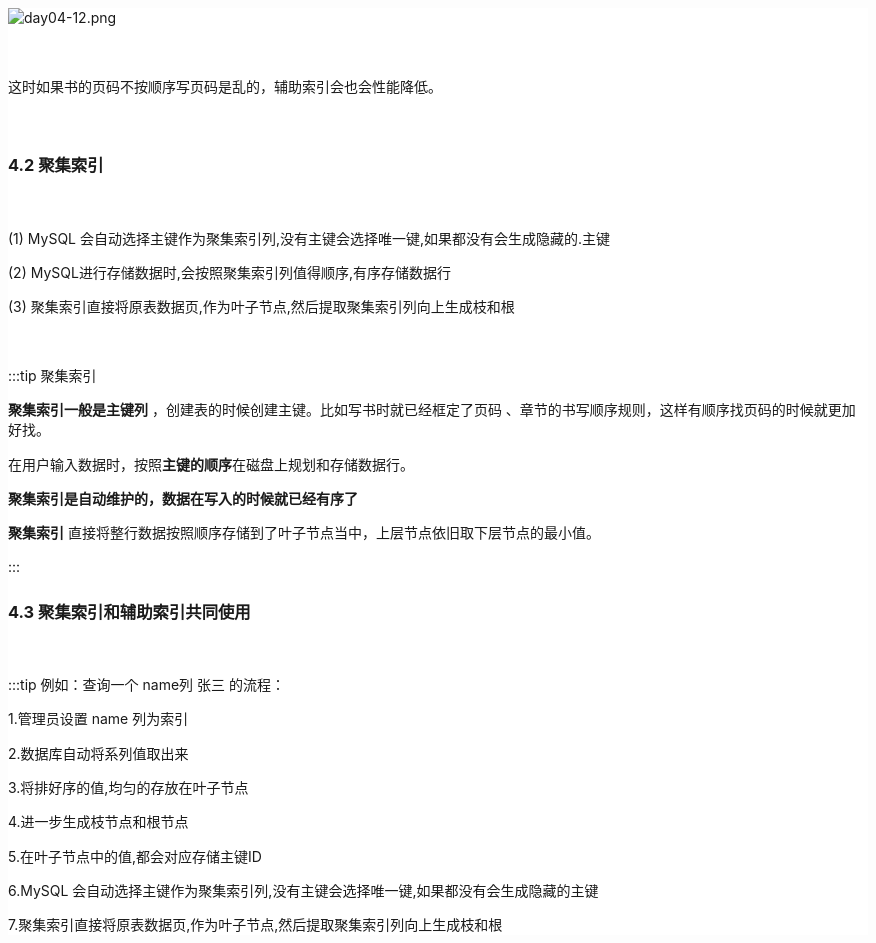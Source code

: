 
![day04-12.png](https://xin997.oss-cn-beijing.aliyuncs.com/xinblogs/webimg-DBA/day04-12.png)
<br>

<br>

这时如果书的页码不按顺序写页码是乱的，辅助索引会也会性能降低。



<br>

### 4.2 聚集索引

<br>



(1) MySQL 会自动选择主键作为聚集索引列,没有主键会选择唯一键,如果都没有会生成隐藏的.主键

(2) MySQL进行存储数据时,会按照聚集索引列值得顺序,有序存储数据行

(3) 聚集索引直接将原表数据页,作为叶子节点,然后提取聚集索引列向上生成枝和根

<br>

:::tip 聚集索引

**聚集索引一般是主键列** ，创建表的时候创建主键。比如写书时就已经框定了页码 、章节的书写顺序规则，这样有顺序找页码的时候就更加好找。

 

在用户输入数据时，按照**主键的顺序**在磁盘上规划和存储数据行。

 

**聚集索引是自动维护的，数据在写入的时候就已经有序了**

 

**聚集索引** 直接将整行数据按照顺序存储到了叶子节点当中，上层节点依旧取下层节点的最小值。

:::



### 4.3 聚集索引和辅助索引共同使用

<br>

:::tip 例如：查询一个 name列 张三 的流程：



1.管理员设置 name 列为索引

2.数据库自动将系列值取出来

3.将排好序的值,均匀的存放在叶子节点

4.进一步生成枝节点和根节点

5.在叶子节点中的值,都会对应存储主键ID

6.MySQL 会自动选择主键作为聚集索引列,没有主键会选择唯一键,如果都没有会生成隐藏的主键

7.聚集索引直接将原表数据页,作为叶子节点,然后提取聚集索引列向上生成枝和根
